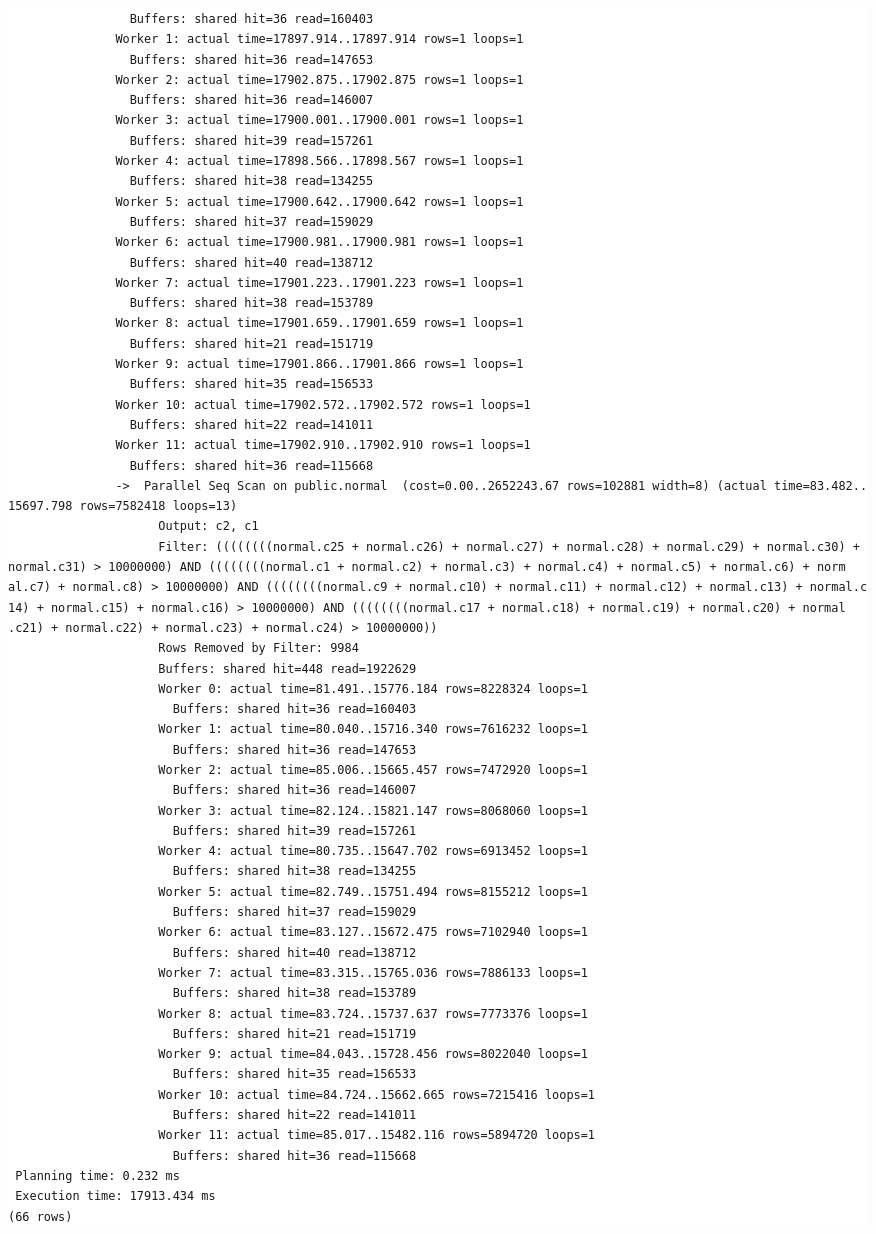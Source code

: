 ```    
                 Buffers: shared hit=36 read=160403    
               Worker 1: actual time=17897.914..17897.914 rows=1 loops=1    
                 Buffers: shared hit=36 read=147653    
               Worker 2: actual time=17902.875..17902.875 rows=1 loops=1    
                 Buffers: shared hit=36 read=146007    
               Worker 3: actual time=17900.001..17900.001 rows=1 loops=1    
                 Buffers: shared hit=39 read=157261    
               Worker 4: actual time=17898.566..17898.567 rows=1 loops=1    
                 Buffers: shared hit=38 read=134255    
               Worker 5: actual time=17900.642..17900.642 rows=1 loops=1    
                 Buffers: shared hit=37 read=159029    
               Worker 6: actual time=17900.981..17900.981 rows=1 loops=1    
                 Buffers: shared hit=40 read=138712    
               Worker 7: actual time=17901.223..17901.223 rows=1 loops=1    
                 Buffers: shared hit=38 read=153789    
               Worker 8: actual time=17901.659..17901.659 rows=1 loops=1    
                 Buffers: shared hit=21 read=151719    
               Worker 9: actual time=17901.866..17901.866 rows=1 loops=1    
                 Buffers: shared hit=35 read=156533    
               Worker 10: actual time=17902.572..17902.572 rows=1 loops=1    
                 Buffers: shared hit=22 read=141011    
               Worker 11: actual time=17902.910..17902.910 rows=1 loops=1    
                 Buffers: shared hit=36 read=115668    
               ->  Parallel Seq Scan on public.normal  (cost=0.00..2652243.67 rows=102881 width=8) (actual time=83.482..15697.798 rows=7582418 loops=13)    
                     Output: c2, c1    
                     Filter: ((((((((normal.c25 + normal.c26) + normal.c27) + normal.c28) + normal.c29) + normal.c30) + normal.c31) > 10000000) AND ((((((((normal.c1 + normal.c2) + normal.c3) + normal.c4) + normal.c5) + normal.c6) + norm    
al.c7) + normal.c8) > 10000000) AND ((((((((normal.c9 + normal.c10) + normal.c11) + normal.c12) + normal.c13) + normal.c14) + normal.c15) + normal.c16) > 10000000) AND ((((((((normal.c17 + normal.c18) + normal.c19) + normal.c20) + normal    
.c21) + normal.c22) + normal.c23) + normal.c24) > 10000000))    
                     Rows Removed by Filter: 9984    
                     Buffers: shared hit=448 read=1922629    
                     Worker 0: actual time=81.491..15776.184 rows=8228324 loops=1    
                       Buffers: shared hit=36 read=160403    
                     Worker 1: actual time=80.040..15716.340 rows=7616232 loops=1    
                       Buffers: shared hit=36 read=147653    
                     Worker 2: actual time=85.006..15665.457 rows=7472920 loops=1    
                       Buffers: shared hit=36 read=146007    
                     Worker 3: actual time=82.124..15821.147 rows=8068060 loops=1    
                       Buffers: shared hit=39 read=157261    
                     Worker 4: actual time=80.735..15647.702 rows=6913452 loops=1    
                       Buffers: shared hit=38 read=134255    
                     Worker 5: actual time=82.749..15751.494 rows=8155212 loops=1    
                       Buffers: shared hit=37 read=159029    
                     Worker 6: actual time=83.127..15672.475 rows=7102940 loops=1    
                       Buffers: shared hit=40 read=138712    
                     Worker 7: actual time=83.315..15765.036 rows=7886133 loops=1    
                       Buffers: shared hit=38 read=153789    
                     Worker 8: actual time=83.724..15737.637 rows=7773376 loops=1    
                       Buffers: shared hit=21 read=151719    
                     Worker 9: actual time=84.043..15728.456 rows=8022040 loops=1    
                       Buffers: shared hit=35 read=156533    
                     Worker 10: actual time=84.724..15662.665 rows=7215416 loops=1    
                       Buffers: shared hit=22 read=141011    
                     Worker 11: actual time=85.017..15482.116 rows=5894720 loops=1    
                       Buffers: shared hit=36 read=115668    
 Planning time: 0.232 ms    
 Execution time: 17913.434 ms    
(66 rows)    
```    